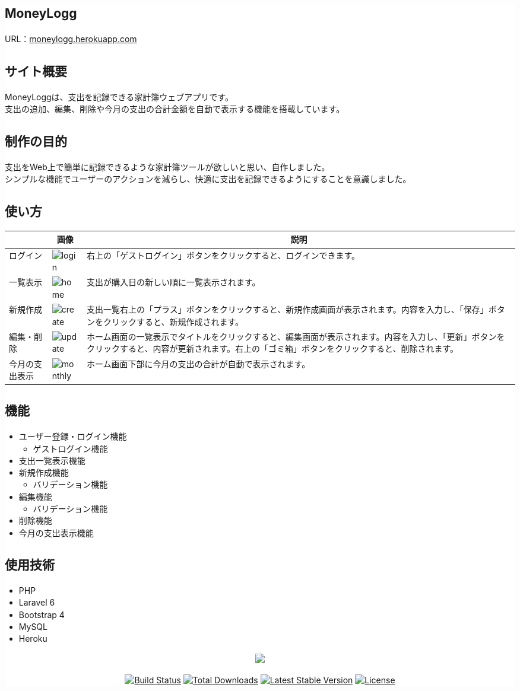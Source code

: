 ## MoneyLogg

URL：[moneylogg.herokuapp.com](http://moneylogg.herokuapp.com)

## サイト概要
MoneyLoggは、支出を記録できる家計簿ウェブアプリです。  
支出の追加、編集、削除や今月の支出の合計金額を自動で表示する機能を搭載しています。

## 制作の目的
支出をWeb上で簡単に記録できるような家計簿ツールが欲しいと思い、自作しました。  
シンプルな機能でユーザーのアクションを減らし、快適に支出を記録できるようにすることを意識しました。

## 使い方
|  | 画像 | 説明 |
----|----|----
| ログイン | <img width="1140" alt="login" src="https://user-images.githubusercontent.com/92033434/142710406-d3d35745-fbde-4a51-9acd-95d183ceb8bd.png"> | 右上の「ゲストログイン」ボタンをクリックすると、ログインできます。 |
| 一覧表示 | <img width="1140" alt="home" src="https://user-images.githubusercontent.com/92033434/142710413-daaef7e6-ca07-496b-9998-f1ed917fea89.png"> | 支出が購入日の新しい順に一覧表示されます。 |
| 新規作成 | <img width="1140" alt="create" src="https://user-images.githubusercontent.com/92033434/142710418-2d747476-89fc-4cd9-a9ad-c0270438dc3c.png"> | 支出一覧右上の「プラス」ボタンをクリックすると、新規作成画面が表示されます。内容を入力し、「保存」ボタンをクリックすると、新規作成されます。 |
| 編集・削除 | <img width="1140" alt="update" src="https://user-images.githubusercontent.com/92033434/142710424-901f1c2c-213f-4606-83b2-531134d63519.png"> | ホーム画面の一覧表示でタイトルをクリックすると、編集画面が表示されます。内容を入力し、「更新」ボタンをクリックすると、内容が更新されます。右上の「ゴミ箱」ボタンをクリックすると、削除されます。 |
| 今月の支出表示 | <img width="1140" alt="monthly" src="https://user-images.githubusercontent.com/92033434/142710429-91b67836-8c57-40c6-bc21-7ed7ae480454.png"> | ホーム画面下部に今月の支出の合計が自動で表示されます。 |

## 機能
- ユーザー登録・ログイン機能
    - ゲストログイン機能
- 支出一覧表示機能
- 新規作成機能
    - バリデーション機能  
- 編集機能
    - バリデーション機能  
- 削除機能
- 今月の支出表示機能

## 使用技術
- PHP 
- Laravel 6
- Bootstrap 4
- MySQL 
- Heroku

<p align="center"><a href="https://laravel.com" target="_blank"><img src="https://raw.githubusercontent.com/laravel/art/master/logo-lockup/5%20SVG/2%20CMYK/1%20Full%20Color/laravel-logolockup-cmyk-red.svg" width="400"></a></p>

<p align="center">
<a href="https://travis-ci.org/laravel/framework"><img src="https://travis-ci.org/laravel/framework.svg" alt="Build Status"></a>
<a href="https://packagist.org/packages/laravel/framework"><img src="https://poser.pugx.org/laravel/framework/d/total.svg" alt="Total Downloads"></a>
<a href="https://packagist.org/packages/laravel/framework"><img src="https://poser.pugx.org/laravel/framework/v/stable.svg" alt="Latest Stable Version"></a>
<a href="https://packagist.org/packages/laravel/framework"><img src="https://poser.pugx.org/laravel/framework/license.svg" alt="License"></a>
</p>
